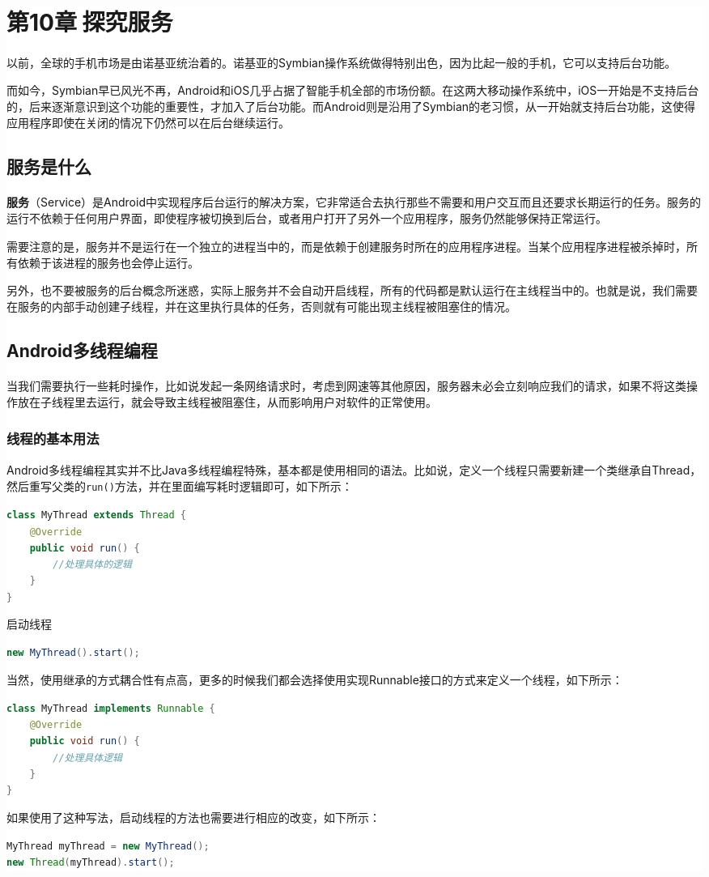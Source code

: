 # 第10章 探究服务

以前，全球的手机市场是由诺基亚统治着的。诺基亚的Symbian操作系统做得特别出色，因为比起一般的手机，它可以支持后台功能。

而如今，Symbian早已风光不再，Android和iOS几乎占据了智能手机全部的市场份额。在这两大移动操作系统中，iOS一开始是不支持后台的，后来逐渐意识到这个功能的重要性，才加入了后台功能。而Android则是沿用了Symbian的老习惯，从一开始就支持后台功能，这使得应用程序即使在关闭的情况下仍然可以在后台继续运行。

## 服务是什么

**服务**（Service）是Android中实现程序后台运行的解决方案，它非常适合去执行那些不需要和用户交互而且还要求长期运行的任务。服务的运行不依赖于任何用户界面，即使程序被切换到后台，或者用户打开了另外一个应用程序，服务仍然能够保持正常运行。

需要注意的是，服务并不是运行在一个独立的进程当中的，而是依赖于创建服务时所在的应用程序进程。当某个应用程序进程被杀掉时，所有依赖于该进程的服务也会停止运行。

另外，也不要被服务的后台概念所迷惑，实际上服务并不会自动开启线程，所有的代码都是默认运行在主线程当中的。也就是说，我们需要在服务的内部手动创建子线程，并在这里执行具体的任务，否则就有可能出现主线程被阻塞住的情况。

## Android多线程编程

当我们需要执行一些耗时操作，比如说发起一条网络请求时，考虑到网速等其他原因，服务器未必会立刻响应我们的请求，如果不将这类操作放在子线程里去运行，就会导致主线程被阻塞住，从而影响用户对软件的正常使用。

### 线程的基本用法

Android多线程编程其实并不比Java多线程编程特殊，基本都是使用相同的语法。比如说，定义一个线程只需要新建一个类继承自Thread，然后重写父类的`run()`方法，并在里面编写耗时逻辑即可，如下所示：

```java
class MyThread extends Thread {
    @Override
    public void run() {
        //处理具体的逻辑
    }
} 
```

启动线程

```java
new MyThread().start();
```

当然，使用继承的方式耦合性有点高，更多的时候我们都会选择使用实现Runnable接口的方式来定义一个线程，如下所示：

```java
class MyThread implements Runnable {
    @Override
    public void run() {
        //处理具体逻辑
    }
}
```

如果使用了这种写法，启动线程的方法也需要进行相应的改变，如下所示：

```java
MyThread myThread = new MyThread();
new Thread(myThread).start();
```
